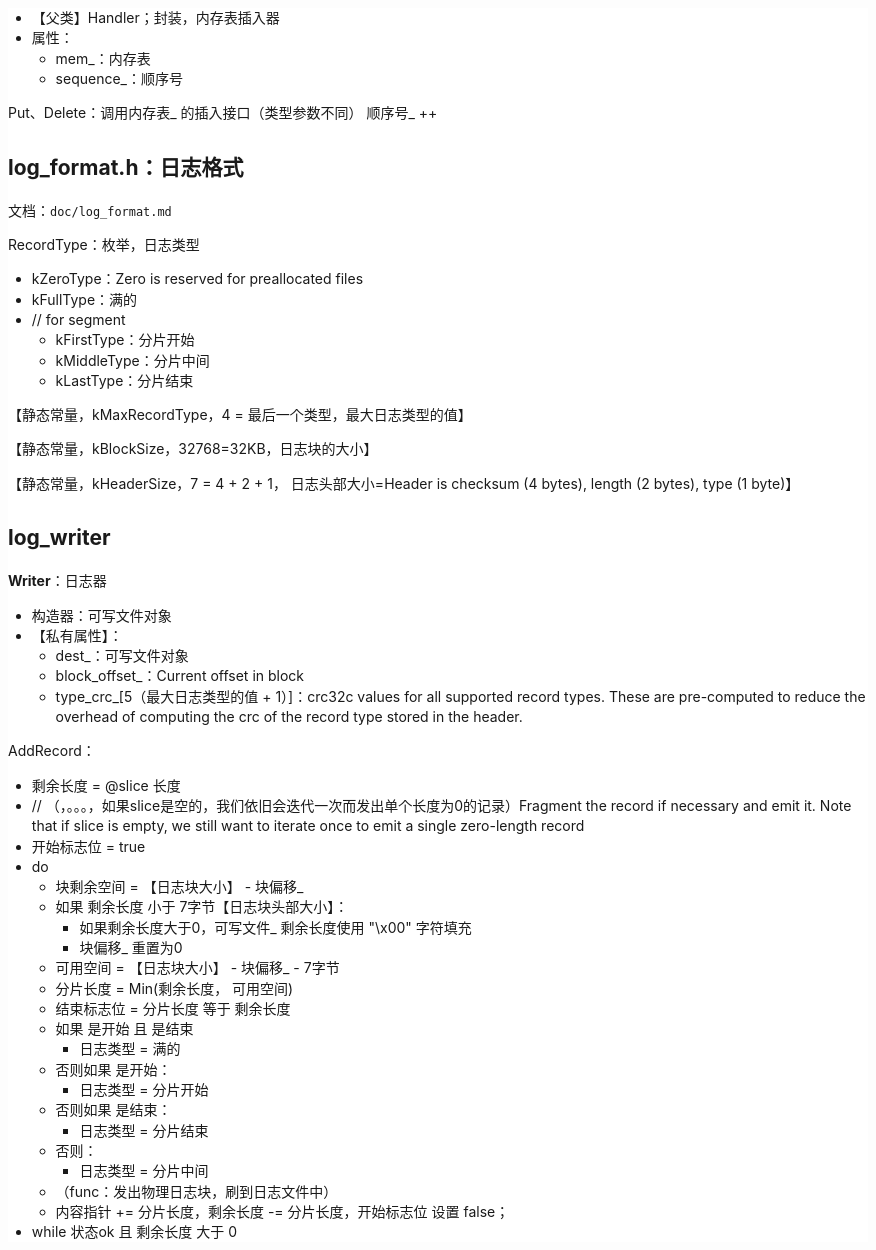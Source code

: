 - 【父类】Handler；封装，内存表插入器
- 属性：
  - mem_：内存表
  - sequence_：顺序号

Put、Delete：调用内存表_ 的插入接口（类型参数不同） 顺序号_ ++

## log_format.h：日志格式

文档：`doc/log_format.md`

RecordType：枚举，日志类型

- kZeroType：Zero is reserved for preallocated files
- kFullType：满的
- // for segment
  - kFirstType：分片开始
  - kMiddleType：分片中间
  - kLastType：分片结束

【静态常量，kMaxRecordType，4 = 最后一个类型，最大日志类型的值】

【静态常量，kBlockSize，32768=32KB，日志块的大小】

【静态常量，kHeaderSize，7 = 4 + 2 + 1， 日志头部大小=Header is checksum (4 bytes), length (2 bytes), type (1 byte)】

## log_writer



**Writer**：日志器

- 构造器：可写文件对象
- 【私有属性】：
  - dest_：可写文件对象
  - block_offset_：Current offset in block
  - type_crc_[5（最大日志类型的值 + 1）]：crc32c values for all supported record types.  These are pre-computed to reduce the overhead of computing the crc of the record type stored in the header. 

AddRecord：

- 剩余长度 = @slice 长度
- // （，。。。，如果slice是空的，我们依旧会迭代一次而发出单个长度为0的记录）Fragment the record if necessary and emit it.  Note that if slice is empty, we still want to iterate once to emit a single zero-length record
- 开始标志位 =  true
- do
  - 块剩余空间 = 【日志块大小】 - 块偏移_
  - 如果 剩余长度  小于   7字节【日志块头部大小】：
    - 如果剩余长度大于0，可写文件_ 剩余长度使用 "\x00" 字符填充
    - 块偏移_ 重置为0
  - 可用空间 = 【日志块大小】 - 块偏移_ -  7字节
  - 分片长度 = Min(剩余长度， 可用空间)
  - 结束标志位 = 分片长度 等于 剩余长度
  - 如果  是开始 且 是结束
    - 日志类型 = 满的
  - 否则如果  是开始：
    - 日志类型 = 分片开始
  - 否则如果 是结束：
    - 日志类型 = 分片结束
  - 否则：
    - 日志类型 = 分片中间
  - （func：发出物理日志块，刷到日志文件中）
  - 内容指针 += 分片长度，剩余长度 -= 分片长度，开始标志位 设置 false；
- while 状态ok 且 剩余长度 大于 0
